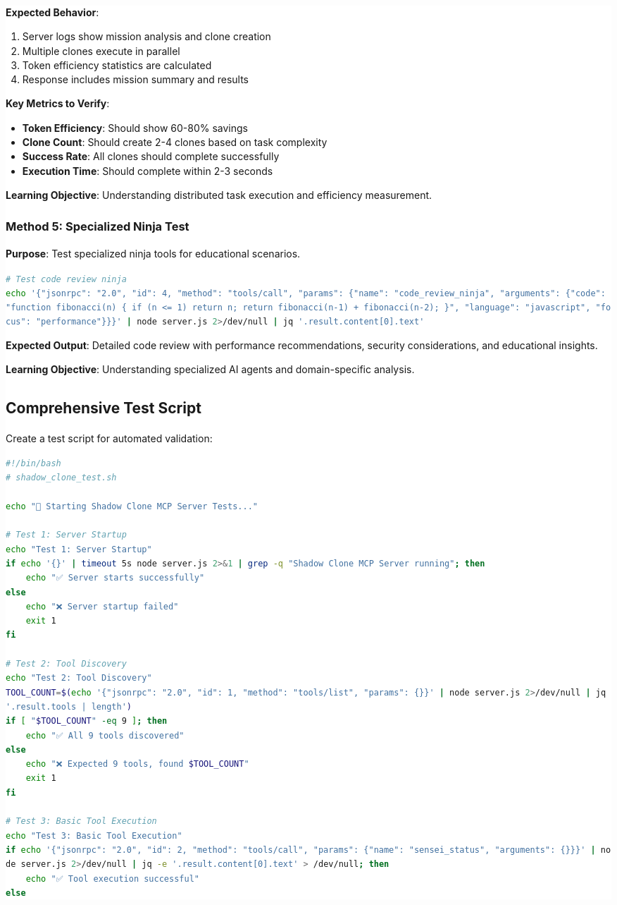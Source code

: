 **Expected Behavior**:
1. Server logs show mission analysis and clone creation
2. Multiple clones execute in parallel
3. Token efficiency statistics are calculated
4. Response includes mission summary and results

**Key Metrics to Verify**:
- **Token Efficiency**: Should show 60-80% savings
- **Clone Count**: Should create 2-4 clones based on task complexity
- **Success Rate**: All clones should complete successfully
- **Execution Time**: Should complete within 2-3 seconds

**Learning Objective**: Understanding distributed task execution and efficiency measurement.

### Method 5: Specialized Ninja Test

**Purpose**: Test specialized ninja tools for educational scenarios.

```bash
# Test code review ninja
echo '{"jsonrpc": "2.0", "id": 4, "method": "tools/call", "params": {"name": "code_review_ninja", "arguments": {"code": "function fibonacci(n) { if (n <= 1) return n; return fibonacci(n-1) + fibonacci(n-2); }", "language": "javascript", "focus": "performance"}}}' | node server.js 2>/dev/null | jq '.result.content[0].text'
```

**Expected Output**: Detailed code review with performance recommendations, security considerations, and educational insights.

**Learning Objective**: Understanding specialized AI agents and domain-specific analysis.

## Comprehensive Test Script

Create a test script for automated validation:

```bash
#!/bin/bash
# shadow_clone_test.sh

echo "🧪 Starting Shadow Clone MCP Server Tests..."

# Test 1: Server Startup
echo "Test 1: Server Startup"
if echo '{}' | timeout 5s node server.js 2>&1 | grep -q "Shadow Clone MCP Server running"; then
    echo "✅ Server starts successfully"
else
    echo "❌ Server startup failed"
    exit 1
fi

# Test 2: Tool Discovery
echo "Test 2: Tool Discovery"
TOOL_COUNT=$(echo '{"jsonrpc": "2.0", "id": 1, "method": "tools/list", "params": {}}' | node server.js 2>/dev/null | jq '.result.tools | length')
if [ "$TOOL_COUNT" -eq 9 ]; then
    echo "✅ All 9 tools discovered"
else
    echo "❌ Expected 9 tools, found $TOOL_COUNT"
    exit 1
fi

# Test 3: Basic Tool Execution
echo "Test 3: Basic Tool Execution"
if echo '{"jsonrpc": "2.0", "id": 2, "method": "tools/call", "params": {"name": "sensei_status", "arguments": {}}}' | node server.js 2>/dev/null | jq -e '.result.content[0].text' > /dev/null; then
    echo "✅ Tool execution successful"
else
```